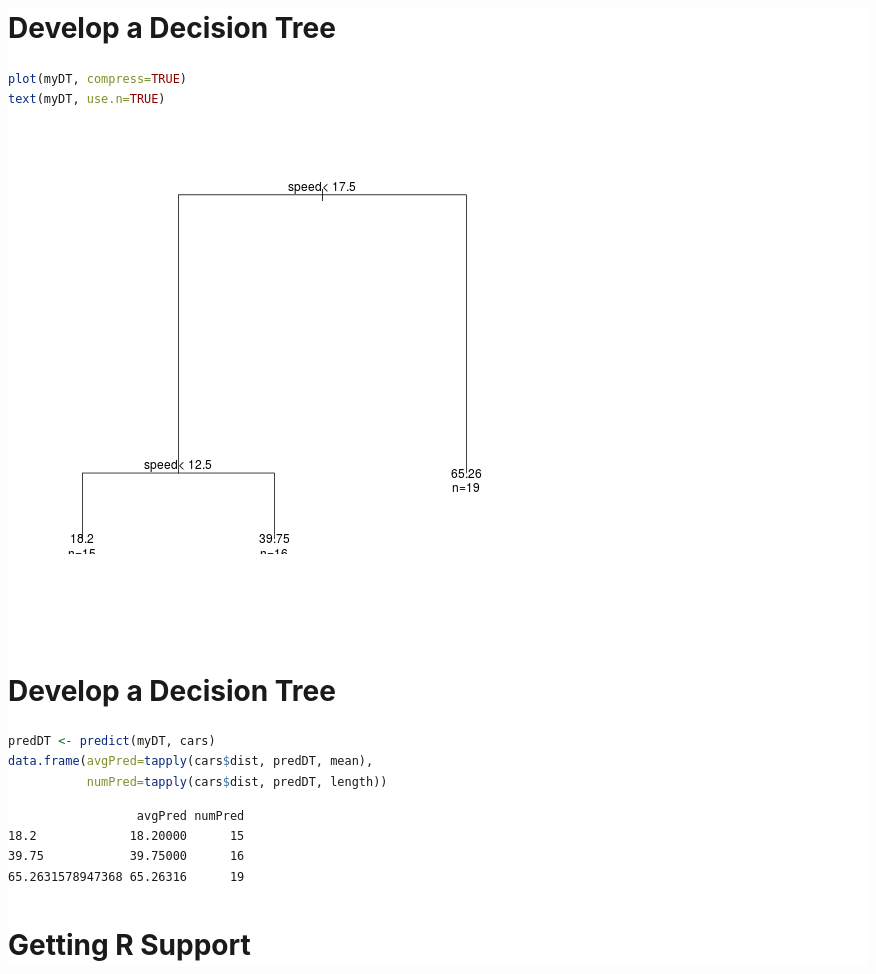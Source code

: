 Develop a Decision Tree
========================================================

```r
plot(myDT, compress=TRUE)
text(myDT, use.n=TRUE)
```

![plot of chunk unnamed-chunk-26](R_Fundamentals-figure/unnamed-chunk-26-1.png)

Develop a Decision Tree
========================================================

```r
predDT <- predict(myDT, cars)
data.frame(avgPred=tapply(cars$dist, predDT, mean),
           numPred=tapply(cars$dist, predDT, length))
```

```
                  avgPred numPred
18.2             18.20000      15
39.75            39.75000      16
65.2631578947368 65.26316      19
```


Getting R Support
========================================================
